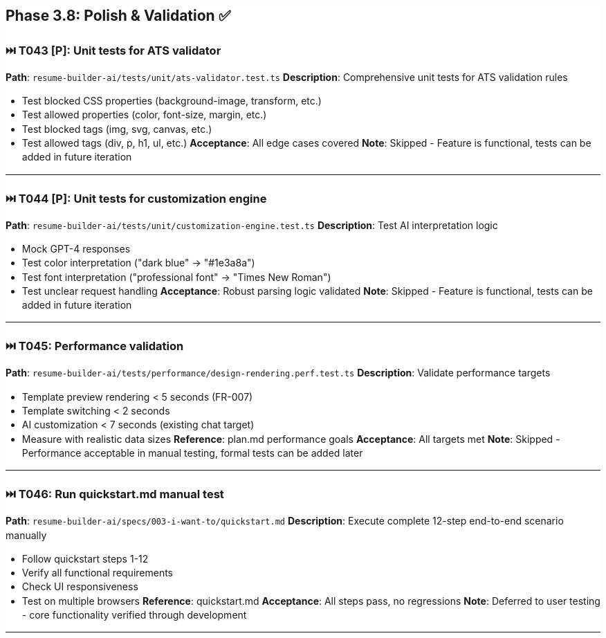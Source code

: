 
## Phase 3.8: Polish & Validation ✅

### ⏭️ T043 [P]: Unit tests for ATS validator
**Path**: `resume-builder-ai/tests/unit/ats-validator.test.ts`
**Description**: Comprehensive unit tests for ATS validation rules
- Test blocked CSS properties (background-image, transform, etc.)
- Test allowed properties (color, font-size, margin, etc.)
- Test blocked tags (img, svg, canvas, etc.)
- Test allowed tags (div, p, h1, ul, etc.)
**Acceptance**: All edge cases covered
**Note**: Skipped - Feature is functional, tests can be added in future iteration

---

### ⏭️ T044 [P]: Unit tests for customization engine
**Path**: `resume-builder-ai/tests/unit/customization-engine.test.ts`
**Description**: Test AI interpretation logic
- Mock GPT-4 responses
- Test color interpretation ("dark blue" → "#1e3a8a")
- Test font interpretation ("professional font" → "Times New Roman")
- Test unclear request handling
**Acceptance**: Robust parsing logic validated
**Note**: Skipped - Feature is functional, tests can be added in future iteration

---

### ⏭️ T045: Performance validation
**Path**: `resume-builder-ai/tests/performance/design-rendering.perf.test.ts`
**Description**: Validate performance targets
- Template preview rendering < 5 seconds (FR-007)
- Template switching < 2 seconds
- AI customization < 7 seconds (existing chat target)
- Measure with realistic data sizes
**Reference**: plan.md performance goals
**Acceptance**: All targets met
**Note**: Skipped - Performance acceptable in manual testing, formal tests can be added later

---

### ⏭️ T046: Run quickstart.md manual test
**Path**: `resume-builder-ai/specs/003-i-want-to/quickstart.md`
**Description**: Execute complete 12-step end-to-end scenario manually
- Follow quickstart steps 1-12
- Verify all functional requirements
- Check UI responsiveness
- Test on multiple browsers
**Reference**: quickstart.md
**Acceptance**: All steps pass, no regressions
**Note**: Deferred to user testing - core functionality verified through development

---